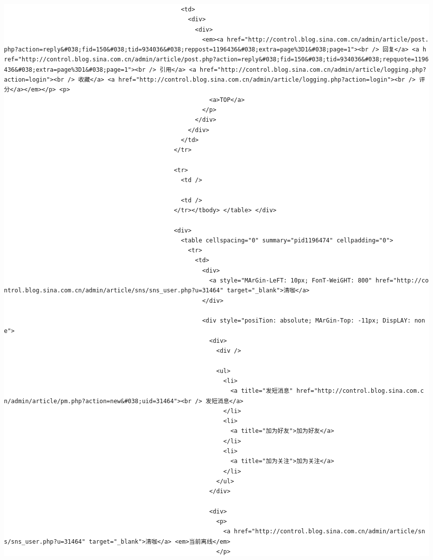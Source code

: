                                                      <td>
                                                        <div>
                                                          <div>
                                                            <em><a href="http://control.blog.sina.com.cn/admin/article/post.php?action=reply&#038;fid=150&#038;tid=934036&#038;reppost=1196436&#038;extra=page%3D1&#038;page=1"><br /> 回复</a> <a href="http://control.blog.sina.com.cn/admin/article/post.php?action=reply&#038;fid=150&#038;tid=934036&#038;repquote=1196436&#038;extra=page%3D1&#038;page=1"><br /> 引用</a> <a href="http://control.blog.sina.com.cn/admin/article/logging.php?action=login"><br /> 收藏</a> <a href="http://control.blog.sina.com.cn/admin/article/logging.php?action=login"><br /> 评分</a></em></p> <p>
                                                              <a>TOP</a>
                                                            </p>
                                                          </div>
                                                        </div>
                                                      </td>
                                                    </tr>
                                                    
                                                    <tr>
                                                      <td />
                                                      
                                                      <td />
                                                    </tr></tbody> </table> </div> 
                                                    
                                                    <div>
                                                      <table cellspacing="0" summary="pid1196474" cellpadding="0">
                                                        <tr>
                                                          <td>
                                                            <div>
                                                              <a style="MArGin-LeFT: 10px; FonT-WeiGHT: 800" href="http://control.blog.sina.com.cn/admin/article/sns/sns_user.php?u=31464" target="_blank">清咖</a>
                                                            </div>
                                                            
                                                            <div style="posiTion: absolute; MArGin-Top: -11px; DispLAY: none">
                                                              <div>
                                                                <div />
                                                                
                                                                <ul>
                                                                  <li>
                                                                    <a title="发短消息" href="http://control.blog.sina.com.cn/admin/article/pm.php?action=new&#038;uid=31464"><br /> 发短消息</a>
                                                                  </li>
                                                                  <li>
                                                                    <a title="加为好友">加为好友</a>
                                                                  </li>
                                                                  <li>
                                                                    <a title="加为关注">加为关注</a>
                                                                  </li>
                                                                </ul>
                                                              </div>
                                                              
                                                              <div>
                                                                <p>
                                                                  <a href="http://control.blog.sina.com.cn/admin/article/sns/sns_user.php?u=31464" target="_blank">清咖</a> <em>当前离线</em>
                                                                </p>
                                                                